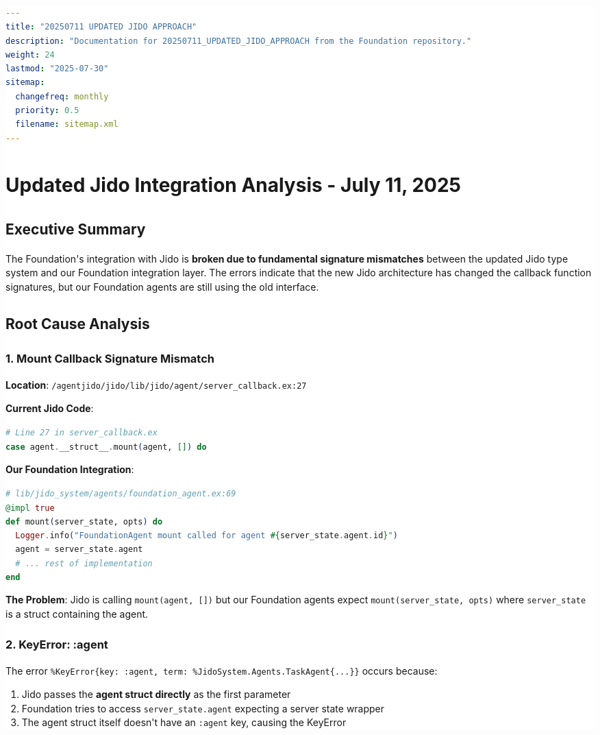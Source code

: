 ```yaml
---
title: "20250711 UPDATED JIDO APPROACH"
description: "Documentation for 20250711_UPDATED_JIDO_APPROACH from the Foundation repository."
weight: 24
lastmod: "2025-07-30"
sitemap:
  changefreq: monthly
  priority: 0.5
  filename: sitemap.xml
---
```


# Updated Jido Integration Analysis - July 11, 2025

## Executive Summary

The Foundation's integration with Jido is **broken due to fundamental signature mismatches** between the updated Jido type system and our Foundation integration layer. The errors indicate that the new Jido architecture has changed the callback function signatures, but our Foundation agents are still using the old interface.

## Root Cause Analysis

### 1. **Mount Callback Signature Mismatch** 
**Location**: `/agentjido/jido/lib/jido/agent/server_callback.ex:27`

**Current Jido Code**:
```elixir
# Line 27 in server_callback.ex
case agent.__struct__.mount(agent, []) do
```

**Our Foundation Integration**:
```elixir
# lib/jido_system/agents/foundation_agent.ex:69
@impl true
def mount(server_state, opts) do
  Logger.info("FoundationAgent mount called for agent #{server_state.agent.id}")
  agent = server_state.agent
  # ... rest of implementation
end
```

**The Problem**: Jido is calling `mount(agent, [])` but our Foundation agents expect `mount(server_state, opts)` where `server_state` is a struct containing the agent.

### 2. **KeyError: :agent**
The error `%KeyError{key: :agent, term: %JidoSystem.Agents.TaskAgent{...}}` occurs because:

1. Jido passes the **agent struct directly** as the first parameter
2. Foundation tries to access `server_state.agent` expecting a server state wrapper
3. The agent struct itself doesn't have an `:agent` key, causing the KeyError
